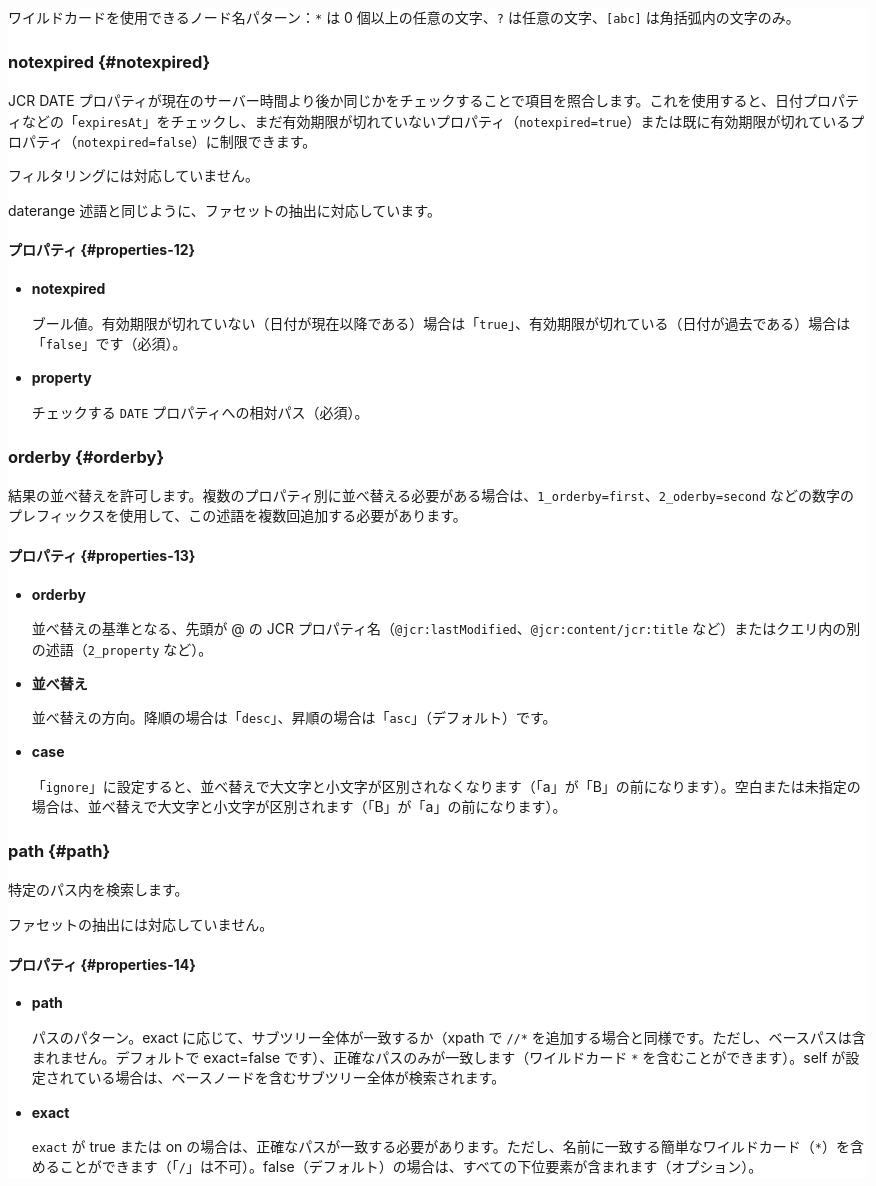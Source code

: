   ワイルドカードを使用できるノード名パターン：`*` は 0 個以上の任意の文字、`?` は任意の文字、`[abc]` は角括弧内の文字のみ。

### notexpired {#notexpired}

JCR DATE プロパティが現在のサーバー時間より後か同じかをチェックすることで項目を照合します。これを使用すると、日付プロパティなどの「`expiresAt`」をチェックし、まだ有効期限が切れていないプロパティ（`notexpired=true`）または既に有効期限が切れているプロパティ（`notexpired=false`）に制限できます。

フィルタリングには対応していません。

daterange 述語と同じように、ファセットの抽出に対応しています。

#### プロパティ {#properties-12}

* **notexpired**

   ブール値。有効期限が切れていない（日付が現在以降である）場合は「`true`」、有効期限が切れている（日付が過去である）場合は「`false`」です（必須）。

* **property**

  チェックする `DATE` プロパティへの相対パス（必須）。

### orderby {#orderby}

結果の並べ替えを許可します。複数のプロパティ別に並べ替える必要がある場合は、`1_orderby=first`、`2_oderby=second` などの数字のプレフィックスを使用して、この述語を複数回追加する必要があります。

#### プロパティ {#properties-13}

* **orderby**

  並べ替えの基準となる、先頭が @ の JCR プロパティ名（`@jcr:lastModified`、`@jcr:content/jcr:title` など）またはクエリ内の別の述語（`2_property` など）。

* **並べ替え**

  並べ替えの方向。降順の場合は「`desc`」、昇順の場合は「`asc`」（デフォルト）です。

* **case**

   「`ignore`」に設定すると、並べ替えで大文字と小文字が区別されなくなります（「a」が「B」の前になります）。空白または未指定の場合は、並べ替えで大文字と小文字が区別されます（「B」が「a」の前になります）。

### path {#path}

特定のパス内を検索します。

ファセットの抽出には対応していません。

#### プロパティ {#properties-14}

* **path**

  パスのパターン。exact に応じて、サブツリー全体が一致するか（xpath で `//*` を追加する場合と同様です。ただし、ベースパスは含まれません。デフォルトで exact=false です）、正確なパスのみが一致します（ワイルドカード `*` を含むことができます）。self が設定されている場合は、ベースノードを含むサブツリー全体が検索されます。

* **exact**

  `exact` が true または on の場合は、正確なパスが一致する必要があります。ただし、名前に一致する簡単なワイルドカード（`*`）を含めることができます（「`/`」は不可）。false（デフォルト）の場合は、すべての下位要素が含まれます（オプション）。
